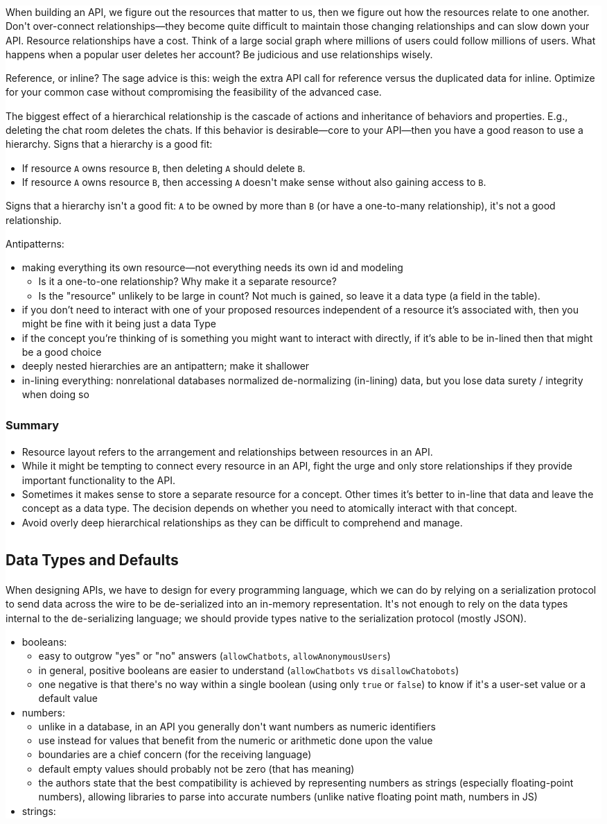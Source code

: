When building an API, we figure out the resources that matter to us, then we figure out how the resources relate to one another. Don't over-connect relationships&mdash;they become quite difficult to maintain those changing relationships and can slow down your API. Resource relationships have a cost. Think of a large social graph where millions of users could follow millions of users. What happens when a popular user deletes her account? Be judicious and use relationships wisely.

Reference, or inline? The sage advice is this: weigh the extra API call for reference versus the duplicated data for inline. Optimize for your common case without compromising the feasibility of the advanced case.

The biggest effect of a hierarchical relationship is the cascade of actions and inheritance of behaviors and properties. E.g., deleting the chat room deletes the chats. If this behavior is desirable&mdash;core to your API&mdash;then you have a good reason to use a hierarchy. Signs that a hierarchy is a good fit:

- If resource `A` owns resource `B`, then deleting `A` should delete `B`.
- If resource `A` owns resource `B`, then accessing `A` doesn't make sense without also gaining access to `B`.

Signs that a hierarchy isn't a good fit: `A` to be owned by more than `B` (or have a one-to-many relationship), it's not a good relationship.

Antipatterns:

- making everything its own resource&mdash;not everything needs its own id and modeling
  - Is it a one-to-one relationship? Why make it a separate resource?
  - Is the "resource" unlikely to be large in count? Not much is gained, so leave it a data type (a field in the table).
- if you don’t need to interact with one of your proposed resources independent of a resource it’s associated with, then you might be fine with it being just a data Type
- if the concept you’re thinking of is something you might want to interact with directly, if it’s able to be in-lined then that might be a good choice
- deeply nested hierarchies are an antipattern; make it shallower
- in-lining everything: nonrelational databases normalized de-normalizing (in-lining) data, but you lose data surety / integrity when doing so

### Summary

- Resource layout refers to the arrangement and relationships between resources in an API.
- While it might be tempting to connect every resource in an API, fight the urge and only store relationships if they provide important functionality to the API.
- Sometimes it makes sense to store a separate resource for a concept. Other times it’s better to in-line that data and leave the concept as a data type. The decision depends on whether you need to atomically interact with that concept.
- Avoid overly deep hierarchical relationships as they can be difficult to comprehend and manage.

## Data Types and Defaults

When designing APIs, we have to design for every programming language, which we can do by relying on a serialization protocol to send data across the wire to be de-serialized into an in-memory representation. It's not enough to rely on the data types internal to the de-serializing language; we should provide types native to the serialization protocol (mostly JSON).

- booleans:
  - easy to outgrow "yes" or "no" answers (`allowChatbots`, `allowAnonymousUsers`)
  - in general, positive booleans are easier to understand (`allowChatbots` vs `disallowChatobots`)
  - one negative is that there's no way within a single boolean (using only `true` or `false`) to know if it's a user-set value or a default value
- numbers:
  - unlike in a database, in an API you generally don't want numbers as numeric identifiers
  - use instead for values that benefit from the numeric or arithmetic done upon the value
  - boundaries are a chief concern (for the receiving language)
  - default empty values should probably not be zero (that has meaning)
  - the authors state that the best compatibility is achieved by representing numbers as strings (especially floating-point numbers), allowing libraries to parse into accurate numbers (unlike native floating point math, numbers in JS)
- strings: